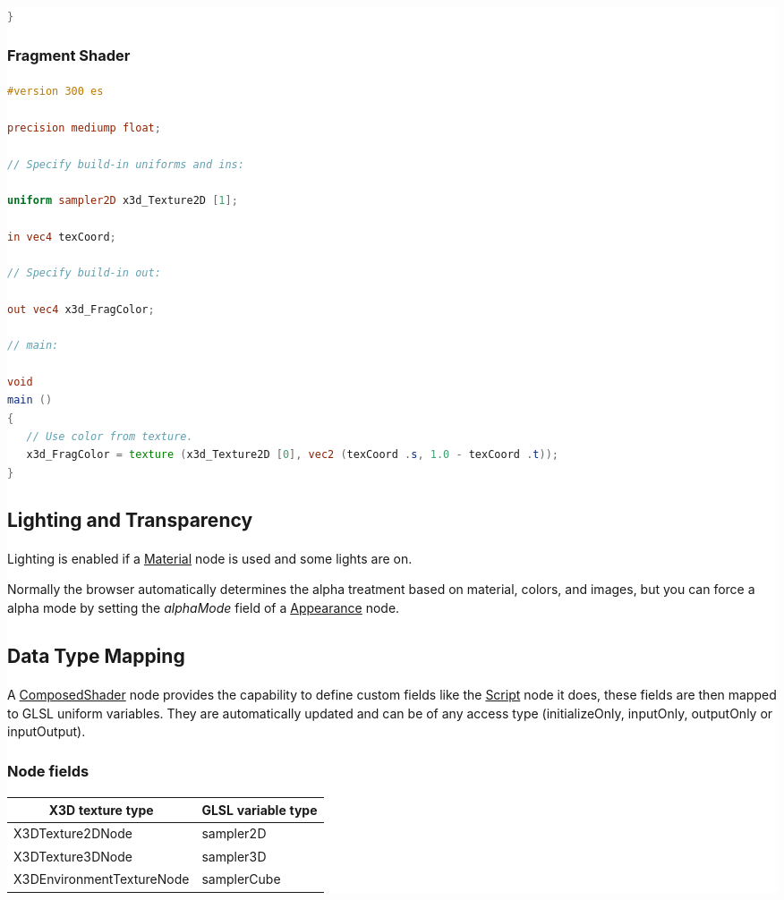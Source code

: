 ```glsl
}
```

### Fragment Shader

```glsl
#version 300 es

precision mediump float;

// Specify build-in uniforms and ins:

uniform sampler2D x3d_Texture2D [1];

in vec4 texCoord;

// Specify build-in out:

out vec4 x3d_FragColor;

// main:

void
main ()
{
   // Use color from texture.
   x3d_FragColor = texture (x3d_Texture2D [0], vec2 (texCoord .s, 1.0 - texCoord .t));
}
```

## Lighting and Transparency

Lighting is enabled if a [Material](/x_ite/components/shape/material/) node is used and some lights are on.

Normally the browser automatically determines the alpha treatment based on material, colors, and images, but you can force a alpha mode by setting the *alphaMode* field of a [Appearance](/x_ite/components/shape/appearance/) node.

## Data Type Mapping

A [ComposedShader](/x_ite/components/shaders/composedshader/) node provides the capability to define custom fields like the [Script](/x_ite/components/scripting/script/) node it does, these fields are then mapped to GLSL uniform variables. They are automatically updated and can be of any access type (initializeOnly, inputOnly, outputOnly or inputOutput).

### Node fields

| X3D texture type          | GLSL variable type |
|---------------------------|--------------------|
| X3DTexture2DNode          | sampler2D          |
| X3DTexture3DNode          | sampler3D          |
| X3DEnvironmentTextureNode | samplerCube        |
